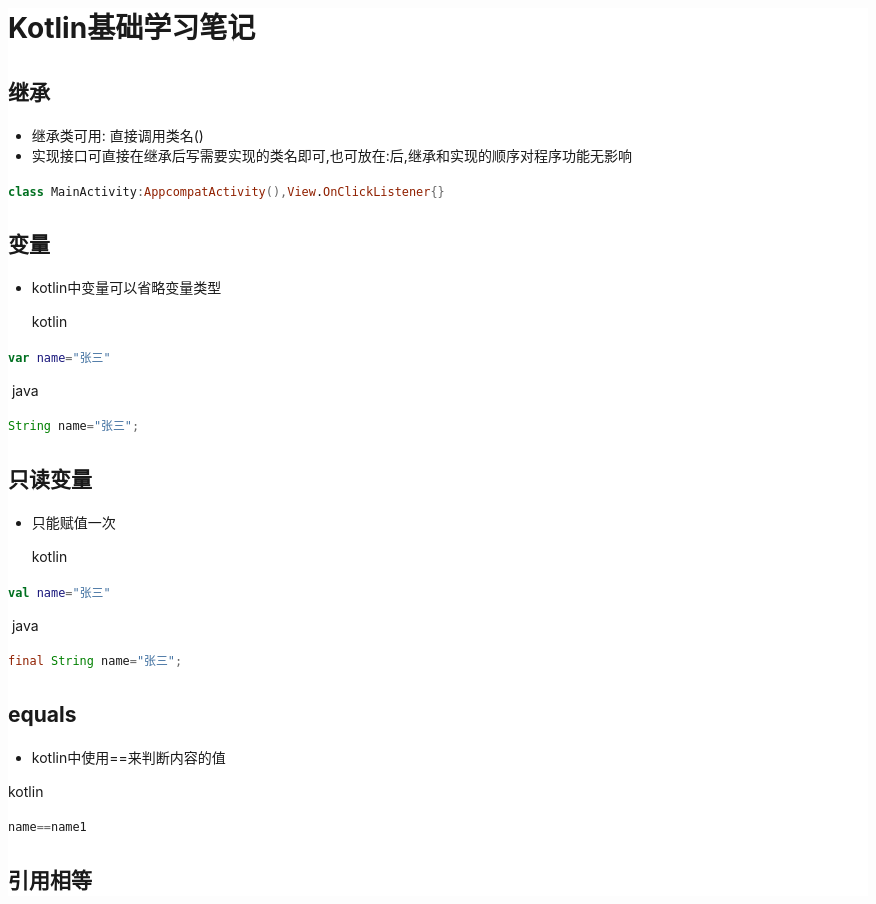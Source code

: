 # Kotlin基础学习笔记



## 继承

- 继承类可用: 直接调用类名()
- 实现接口可直接在继承后写需要实现的类名即可,也可放在:后,继承和实现的顺序对程序功能无影响

```kotlin
class MainActivity:AppcompatActivity(),View.OnClickListener{}
```

## 变量

- kotlin中变量可以省略变量类型

  kotlin

```kotlin
var name="张三"
```

​	java

```java
String name="张三";
```

## 只读变量

- 只能赋值一次

  kotlin

```kotlin
val name="张三"
```

​	java

```java
final String name="张三";
```

## equals

- kotlin中使用==来判断内容的值

kotlin

```kotlin
name==name1
```

## 引用相等
